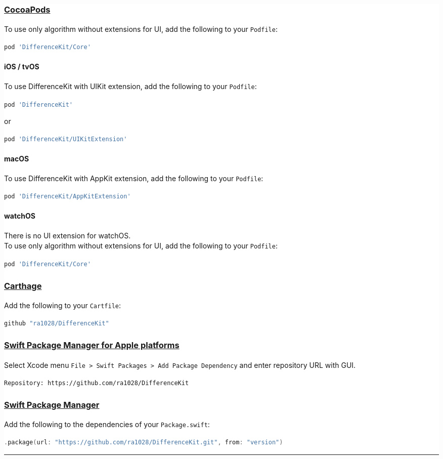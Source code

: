 ### [CocoaPods](https://cocoapods.org/)

To use only algorithm without extensions for UI, add the following to your `Podfile`:
```ruby
pod 'DifferenceKit/Core'
```

#### iOS / tvOS

To use DifferenceKit with UIKit extension, add the following to your `Podfile`:
```ruby
pod 'DifferenceKit'
```
or
```ruby
pod 'DifferenceKit/UIKitExtension'
```

#### macOS

To use DifferenceKit with AppKit extension, add the following to your `Podfile`:
```ruby
pod 'DifferenceKit/AppKitExtension'
```

#### watchOS

There is no UI extension for watchOS.  
To use only algorithm without extensions for UI, add the following to your `Podfile`:
```ruby
pod 'DifferenceKit/Core'
```

### [Carthage](https://github.com/Carthage/Carthage)

Add the following to your `Cartfile`:
```ruby
github "ra1028/DifferenceKit"
```

### [Swift Package Manager for Apple platforms](https://developer.apple.com/documentation/xcode/adding_package_dependencies_to_your_app)

Select Xcode menu `File > Swift Packages > Add Package Dependency` and enter repository URL with GUI.  
```
Repository: https://github.com/ra1028/DifferenceKit
```

### [Swift Package Manager](https://swift.org/package-manager/)

Add the following to the dependencies of your `Package.swift`:
```swift
.package(url: "https://github.com/ra1028/DifferenceKit.git", from: "version")
```

---